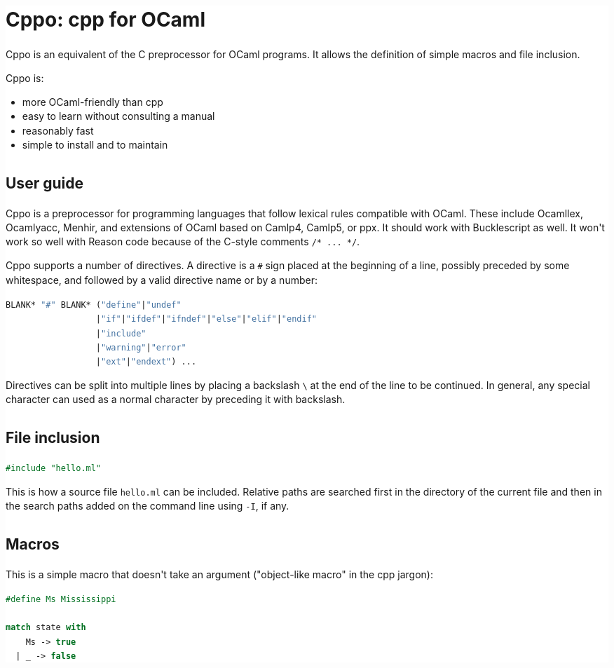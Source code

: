 Cppo: cpp for OCaml
===================

Cppo is an equivalent of the C preprocessor for OCaml programs.
It allows the definition of simple macros and file inclusion.

Cppo is:

* more OCaml-friendly than cpp
* easy to learn without consulting a manual
* reasonably fast
* simple to install and to maintain

User guide
----------

Cppo is a preprocessor for programming languages that follow lexical rules
compatible with OCaml. These include Ocamllex, Ocamlyacc, Menhir, and extensions of OCaml based on Camlp4, Camlp5, or ppx. It should work with Bucklescript as well. It won't work so well with Reason code because of the C-style comments `/* ... */`.

Cppo supports a number of directives. A directive is a `#` sign placed
at the beginning of a line, possibly preceded by some whitespace, and followed
by a valid directive name or by a number:

```ocaml
BLANK* "#" BLANK* ("define"|"undef"
                  |"if"|"ifdef"|"ifndef"|"else"|"elif"|"endif"
                  |"include"
                  |"warning"|"error"
                  |"ext"|"endext") ...
```

Directives can be split into multiple lines by placing a backslash `\` at
the end of the line to be continued. In general, any special character
can used as a normal character by preceding it with backslash.


File inclusion
--------------

```ocaml
#include "hello.ml"
```

This is how a source file `hello.ml` can be included.
Relative paths are searched first in the directory of the current file
and then in the search paths added on the command line using `-I`, if any.


Macros
------

This is a simple macro that doesn't take an argument ("object-like
macro" in the cpp jargon):

```ocaml
#define Ms Mississippi

match state with
    Ms -> true
  | _ -> false
```
